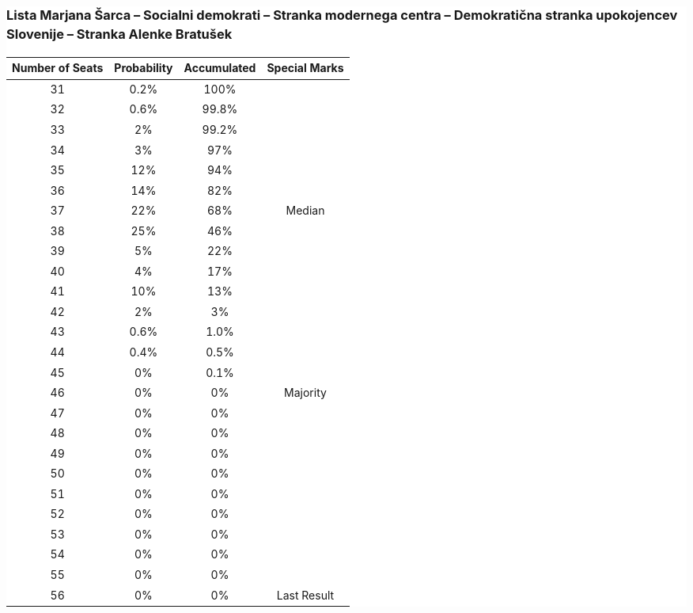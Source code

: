 ### Lista Marjana Šarca – Socialni demokrati – Stranka modernega centra – Demokratična stranka upokojencev Slovenije – Stranka Alenke Bratušek

| Number of Seats | Probability | Accumulated | Special Marks |
|:---------------:|:-----------:|:-----------:|:-------------:|
| 31 | 0.2% | 100% |  |
| 32 | 0.6% | 99.8% |  |
| 33 | 2% | 99.2% |  |
| 34 | 3% | 97% |  |
| 35 | 12% | 94% |  |
| 36 | 14% | 82% |  |
| 37 | 22% | 68% | Median |
| 38 | 25% | 46% |  |
| 39 | 5% | 22% |  |
| 40 | 4% | 17% |  |
| 41 | 10% | 13% |  |
| 42 | 2% | 3% |  |
| 43 | 0.6% | 1.0% |  |
| 44 | 0.4% | 0.5% |  |
| 45 | 0% | 0.1% |  |
| 46 | 0% | 0% | Majority |
| 47 | 0% | 0% |  |
| 48 | 0% | 0% |  |
| 49 | 0% | 0% |  |
| 50 | 0% | 0% |  |
| 51 | 0% | 0% |  |
| 52 | 0% | 0% |  |
| 53 | 0% | 0% |  |
| 54 | 0% | 0% |  |
| 55 | 0% | 0% |  |
| 56 | 0% | 0% | Last Result |
